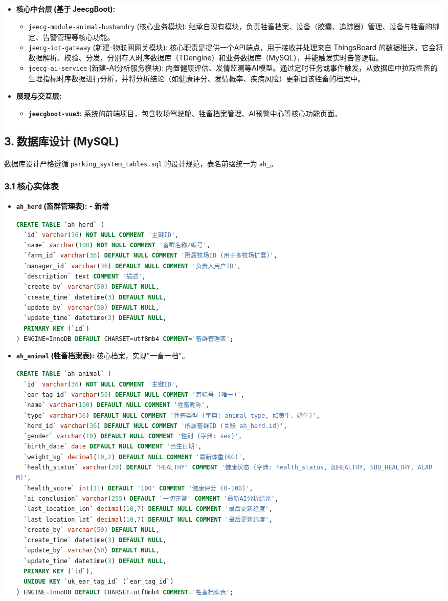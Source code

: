 *   **核心中台层 (基于 JeecgBoot):**
    *   `jeecg-module-animal-husbandry` (核心业务模块): 继承自现有模块，负责牲畜档案、设备（胶囊、追踪器）管理、设备与牲畜的绑定、告警管理等核心功能。
    *   `jeecg-iot-gateway` (新建-物联网网关模块): 核心职责是提供一个API端点，用于接收并处理来自 ThingsBoard 的数据推送。它会将数据解析、校验、分发，分别存入时序数据库（TDengine）和业务数据库（MySQL），并能触发实时告警逻辑。
    *   `jeecg-ai-service` (新建-AI分析服务模块): 内置健康评估、发情监测等AI模型。通过定时任务或事件触发，从数据库中拉取牲畜的生理指标时序数据进行分析，并将分析结论（如健康评分、发情概率、疾病风险）更新回该牲畜的档案中。

*   **展现与交互层:**
    *   **`jeecgboot-vue3`:** 系统的前端项目，包含牧场驾驶舱、牲畜档案管理、AI预警中心等核心功能页面。

## 3. 数据库设计 (MySQL)

数据库设计严格遵循 `parking_system_tables.sql` 的设计规范，表名前缀统一为 `ah_`。

### 3.1 核心实体表

*   **`ah_herd` (畜群管理表):** - **新增**
    ```sql
    CREATE TABLE `ah_herd` (
      `id` varchar(36) NOT NULL COMMENT '主键ID',
      `name` varchar(100) NOT NULL COMMENT '畜群名称/编号',
      `farm_id` varchar(36) DEFAULT NULL COMMENT '所属牧场ID (用于多牧场扩展)',
      `manager_id` varchar(36) DEFAULT NULL COMMENT '负责人用户ID',
      `description` text COMMENT '描述',
      `create_by` varchar(50) DEFAULT NULL,
      `create_time` datetime(3) DEFAULT NULL,
      `update_by` varchar(50) DEFAULT NULL,
      `update_time` datetime(3) DEFAULT NULL,
      PRIMARY KEY (`id`)
    ) ENGINE=InnoDB DEFAULT CHARSET=utf8mb4 COMMENT='畜群管理表';
    ```

*   **`ah_animal` (牲畜档案表):** 核心档案，实现"一畜一档"。
    ```sql
    CREATE TABLE `ah_animal` (
      `id` varchar(36) NOT NULL COMMENT '主键ID',
      `ear_tag_id` varchar(50) DEFAULT NULL COMMENT '耳标号 (唯一)',
      `name` varchar(100) DEFAULT NULL COMMENT '牲畜昵称',
      `type` varchar(36) DEFAULT NULL COMMENT '牲畜类型 (字典: animal_type, 如黄牛、奶牛)',
      `herd_id` varchar(36) DEFAULT NULL COMMENT '所属畜群ID (关联 ah_herd.id)',
      `gender` varchar(10) DEFAULT NULL COMMENT '性别 (字典: sex)',
      `birth_date` date DEFAULT NULL COMMENT '出生日期',
      `weight_kg` decimal(10,2) DEFAULT NULL COMMENT '最新体重(KG)',
      `health_status` varchar(20) DEFAULT 'HEALTHY' COMMENT '健康状态 (字典: health_status, 如HEALTHY, SUB_HEALTHY, ALARM)',
      `health_score` int(11) DEFAULT '100' COMMENT '健康评分 (0-100)',
      `ai_conclusion` varchar(255) DEFAULT '一切正常' COMMENT '最新AI分析结论',
      `last_location_lon` decimal(10,7) DEFAULT NULL COMMENT '最后更新经度',
      `last_location_lat` decimal(10,7) DEFAULT NULL COMMENT '最后更新纬度',
      `create_by` varchar(50) DEFAULT NULL,
      `create_time` datetime(3) DEFAULT NULL,
      `update_by` varchar(50) DEFAULT NULL,
      `update_time` datetime(3) DEFAULT NULL,
      PRIMARY KEY (`id`),
      UNIQUE KEY `uk_ear_tag_id` (`ear_tag_id`)
    ) ENGINE=InnoDB DEFAULT CHARSET=utf8mb4 COMMENT='牲畜档案表';
    ```
